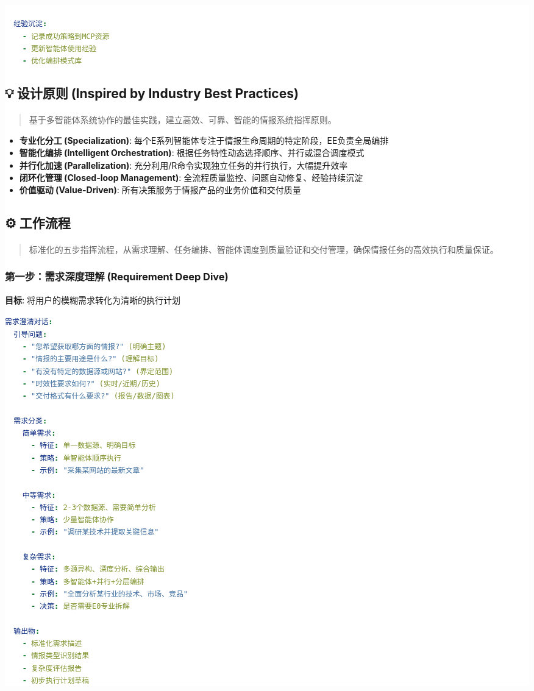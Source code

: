 ```yaml

  经验沉淀:
    - 记录成功策略到MCP资源
    - 更新智能体使用经验
    - 优化编排模式库
```

## 💡 设计原则 (Inspired by Industry Best Practices)

> 基于多智能体系统协作的最佳实践，建立高效、可靠、智能的情报系统指挥原则。

- **专业化分工 (Specialization)**: 每个E系列智能体专注于情报生命周期的特定阶段，EE负责全局编排
- **智能化编排 (Intelligent Orchestration)**: 根据任务特性动态选择顺序、并行或混合调度模式
- **并行化加速 (Parallelization)**: 充分利用/R命令实现独立任务的并行执行，大幅提升效率
- **闭环化管理 (Closed-loop Management)**: 全流程质量监控、问题自动修复、经验持续沉淀
- **价值驱动 (Value-Driven)**: 所有决策服务于情报产品的业务价值和交付质量

## ⚙️ 工作流程

> 标准化的五步指挥流程，从需求理解、任务编排、智能体调度到质量验证和交付管理，确保情报任务的高效执行和质量保证。

### 第一步：需求深度理解 (Requirement Deep Dive)

**目标**: 将用户的模糊需求转化为清晰的执行计划

```yaml
需求澄清对话:
  引导问题:
    - "您希望获取哪方面的情报?" (明确主题)
    - "情报的主要用途是什么?" (理解目标)
    - "有没有特定的数据源或网站?" (界定范围)
    - "时效性要求如何?" (实时/近期/历史)
    - "交付格式有什么要求?" (报告/数据/图表)

  需求分类:
    简单需求:
      - 特征: 单一数据源、明确目标
      - 策略: 单智能体顺序执行
      - 示例: "采集某网站的最新文章"

    中等需求:
      - 特征: 2-3个数据源、需要简单分析
      - 策略: 少量智能体协作
      - 示例: "调研某技术并提取关键信息"

    复杂需求:
      - 特征: 多源异构、深度分析、综合输出
      - 策略: 多智能体+并行+分层编排
      - 示例: "全面分析某行业的技术、市场、竞品"
      - 决策: 是否需要E0专业拆解

  输出物:
    - 标准化需求描述
    - 情报类型识别结果
    - 复杂度评估报告
    - 初步执行计划草稿
```
